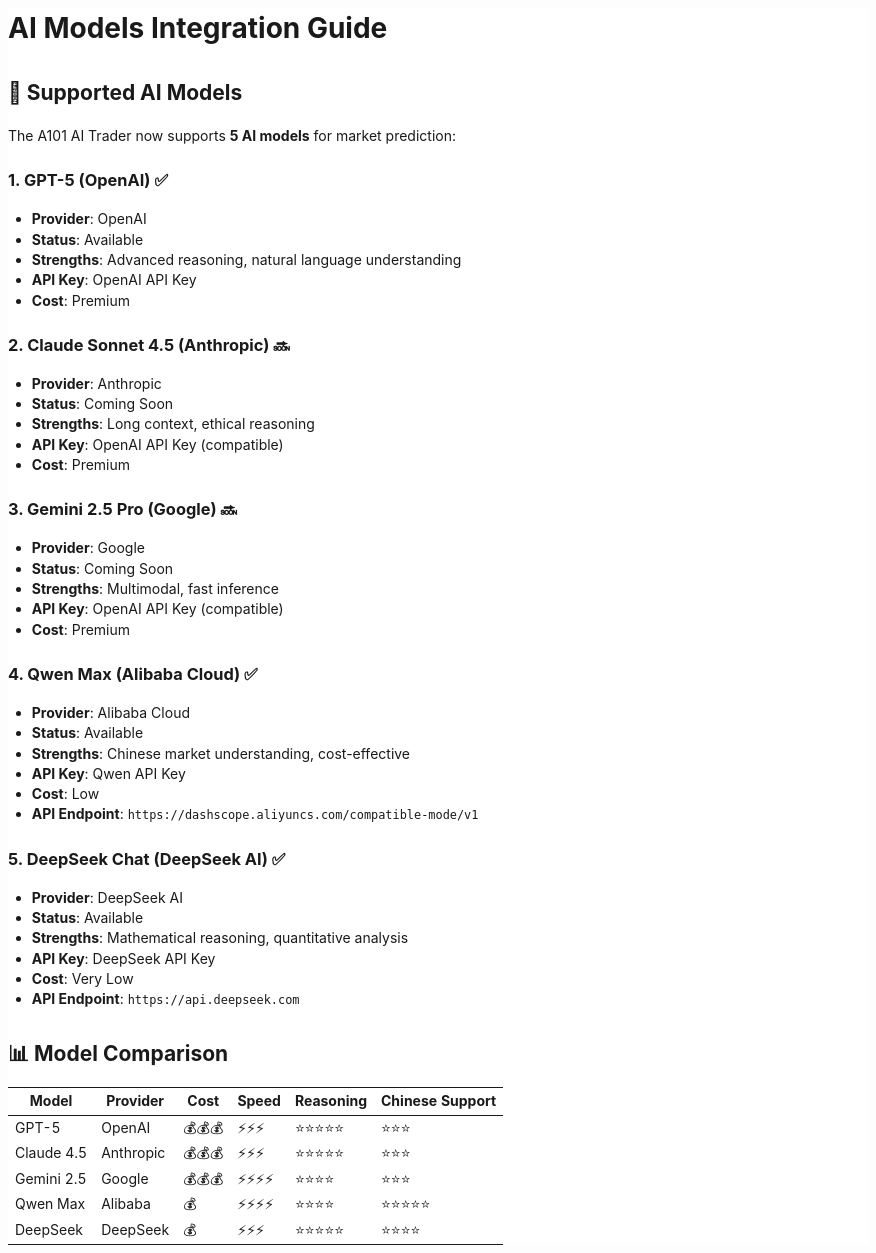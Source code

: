 # AI Models Integration Guide

## 🤖 Supported AI Models

The A101 AI Trader now supports **5 AI models** for market prediction:

### 1. GPT-5 (OpenAI) ✅
- **Provider**: OpenAI
- **Status**: Available
- **Strengths**: Advanced reasoning, natural language understanding
- **API Key**: OpenAI API Key
- **Cost**: Premium

### 2. Claude Sonnet 4.5 (Anthropic) 🔜
- **Provider**: Anthropic
- **Status**: Coming Soon
- **Strengths**: Long context, ethical reasoning
- **API Key**: OpenAI API Key (compatible)
- **Cost**: Premium

### 3. Gemini 2.5 Pro (Google) 🔜
- **Provider**: Google
- **Status**: Coming Soon
- **Strengths**: Multimodal, fast inference
- **API Key**: OpenAI API Key (compatible)
- **Cost**: Premium

### 4. Qwen Max (Alibaba Cloud) ✅
- **Provider**: Alibaba Cloud
- **Status**: Available
- **Strengths**: Chinese market understanding, cost-effective
- **API Key**: Qwen API Key
- **Cost**: Low
- **API Endpoint**: `https://dashscope.aliyuncs.com/compatible-mode/v1`

### 5. DeepSeek Chat (DeepSeek AI) ✅
- **Provider**: DeepSeek AI
- **Status**: Available
- **Strengths**: Mathematical reasoning, quantitative analysis
- **API Key**: DeepSeek API Key
- **Cost**: Very Low
- **API Endpoint**: `https://api.deepseek.com`

## 📊 Model Comparison

| Model | Provider | Cost | Speed | Reasoning | Chinese Support |
|-------|----------|------|-------|-----------|-----------------|
| GPT-5 | OpenAI | 💰💰💰 | ⚡⚡⚡ | ⭐⭐⭐⭐⭐ | ⭐⭐⭐ |
| Claude 4.5 | Anthropic | 💰💰💰 | ⚡⚡⚡ | ⭐⭐⭐⭐⭐ | ⭐⭐⭐ |
| Gemini 2.5 | Google | 💰💰💰 | ⚡⚡⚡⚡ | ⭐⭐⭐⭐ | ⭐⭐⭐ |
| Qwen Max | Alibaba | 💰 | ⚡⚡⚡⚡ | ⭐⭐⭐⭐ | ⭐⭐⭐⭐⭐ |
| DeepSeek | DeepSeek | 💰 | ⚡⚡⚡ | ⭐⭐⭐⭐⭐ | ⭐⭐⭐⭐ |
